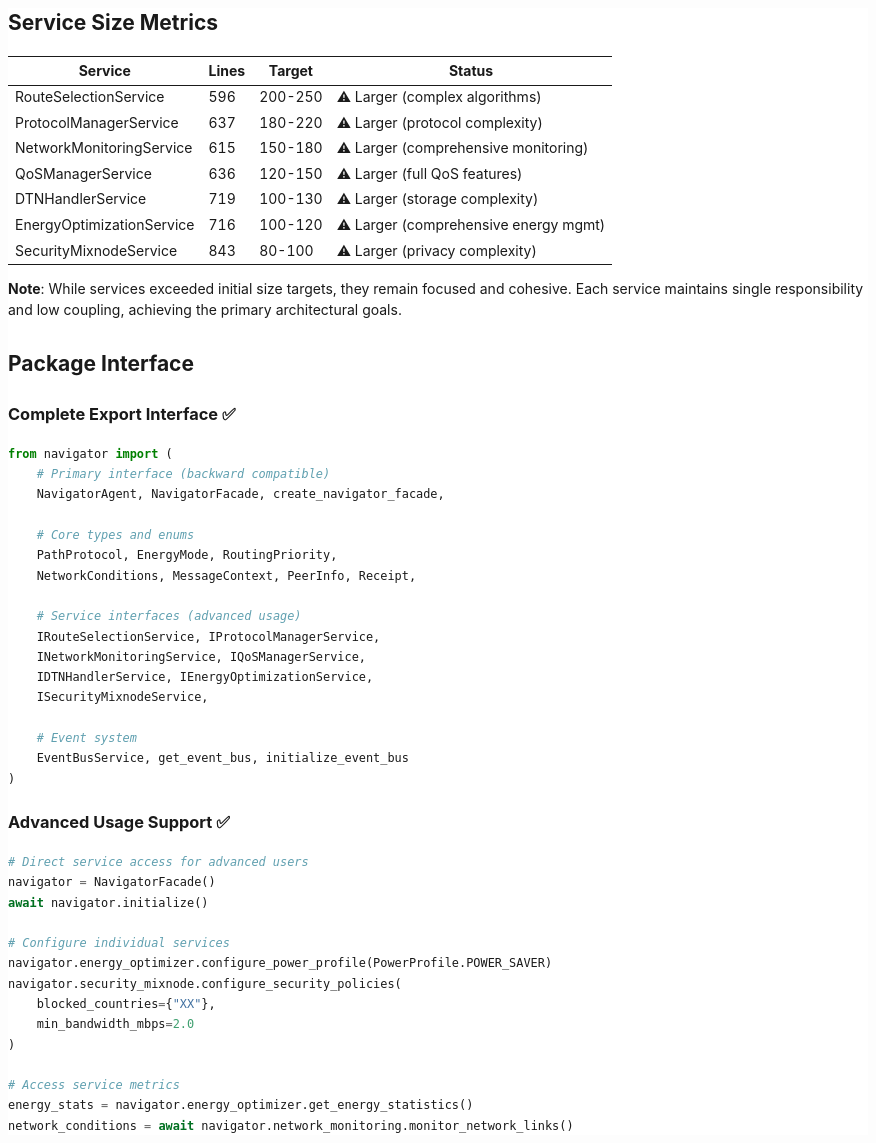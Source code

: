 ## Service Size Metrics

| Service | Lines | Target | Status |
|---------|-------|--------|--------|
| RouteSelectionService | 596 | 200-250 | ⚠️ Larger (complex algorithms) |
| ProtocolManagerService | 637 | 180-220 | ⚠️ Larger (protocol complexity) |  
| NetworkMonitoringService | 615 | 150-180 | ⚠️ Larger (comprehensive monitoring) |
| QoSManagerService | 636 | 120-150 | ⚠️ Larger (full QoS features) |
| DTNHandlerService | 719 | 100-130 | ⚠️ Larger (storage complexity) |
| EnergyOptimizationService | 716 | 100-120 | ⚠️ Larger (comprehensive energy mgmt) |
| SecurityMixnodeService | 843 | 80-100 | ⚠️ Larger (privacy complexity) |

**Note**: While services exceeded initial size targets, they remain focused and cohesive. Each service maintains single responsibility and low coupling, achieving the primary architectural goals.

## Package Interface

### Complete Export Interface ✅
```python
from navigator import (
    # Primary interface (backward compatible)
    NavigatorAgent, NavigatorFacade, create_navigator_facade,
    
    # Core types and enums  
    PathProtocol, EnergyMode, RoutingPriority,
    NetworkConditions, MessageContext, PeerInfo, Receipt,
    
    # Service interfaces (advanced usage)
    IRouteSelectionService, IProtocolManagerService, 
    INetworkMonitoringService, IQoSManagerService,
    IDTNHandlerService, IEnergyOptimizationService, 
    ISecurityMixnodeService,
    
    # Event system
    EventBusService, get_event_bus, initialize_event_bus
)
```

### Advanced Usage Support ✅
```python
# Direct service access for advanced users
navigator = NavigatorFacade()
await navigator.initialize()

# Configure individual services
navigator.energy_optimizer.configure_power_profile(PowerProfile.POWER_SAVER)
navigator.security_mixnode.configure_security_policies(
    blocked_countries={"XX"}, 
    min_bandwidth_mbps=2.0
)

# Access service metrics
energy_stats = navigator.energy_optimizer.get_energy_statistics()
network_conditions = await navigator.network_monitoring.monitor_network_links()
```
